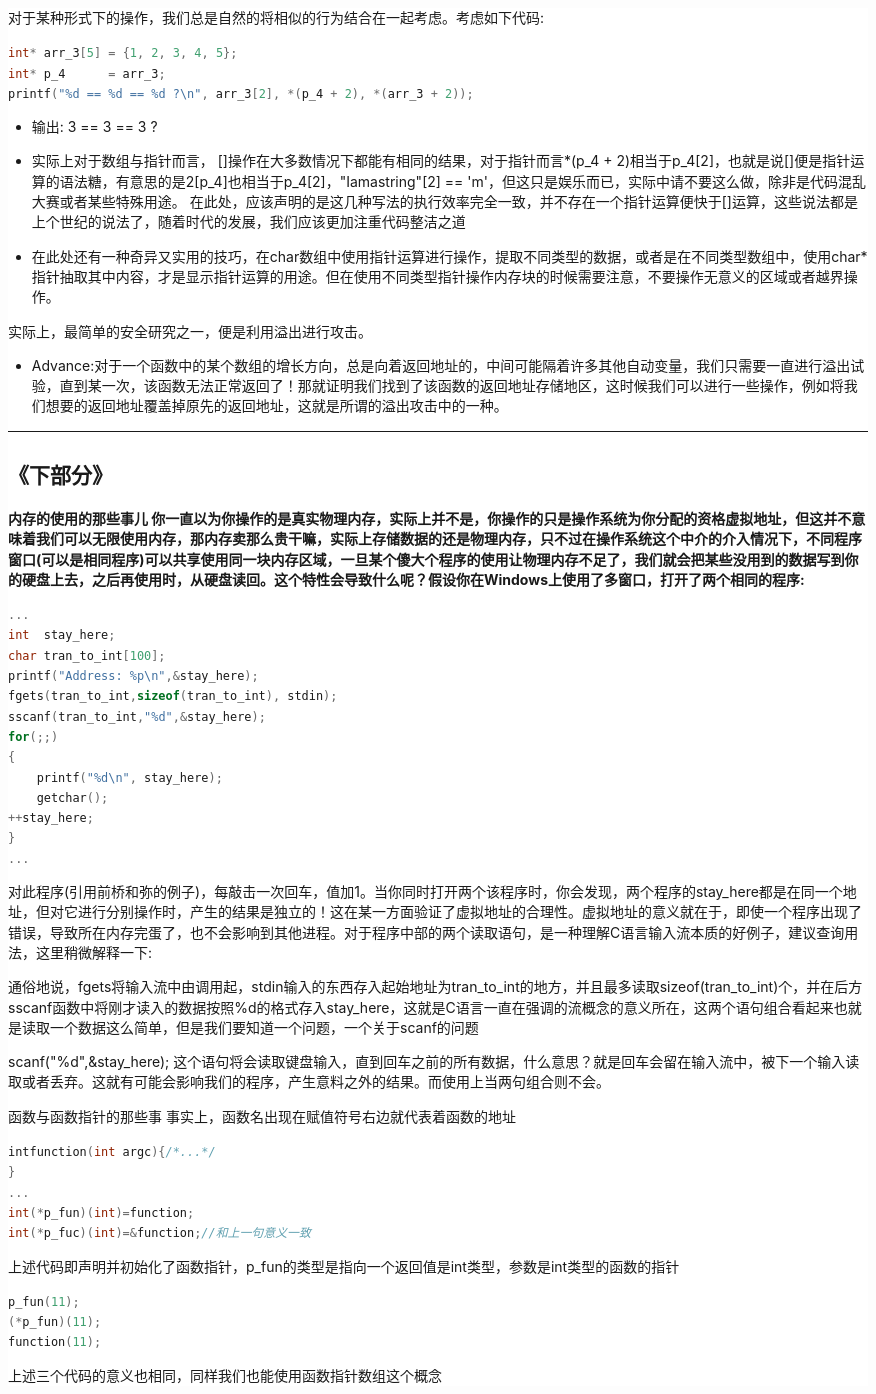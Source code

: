 对于某种形式下的操作，我们总是自然的将相似的行为结合在一起考虑。考虑如下代码:
```c
int* arr_3[5] = {1, 2, 3, 4, 5};
int* p_4      = arr_3;
printf("%d == %d == %d ?\n", arr_3[2], *(p_4 + 2), *(arr_3 + 2));
```
* 输出: 3 == 3 == 3 ?

* 实际上对于数组与指针而言， []操作在大多数情况下都能有相同的结果，对于指针而言*(p_4 + 2)相当于p_4[2]，也就是说[]便是指针运算的语法糖，有意思的是2[p_4]也相当于p_4[2]，"Iamastring"[2] == 'm'，但这只是娱乐而已，实际中请不要这么做，除非是代码混乱大赛或者某些特殊用途。
在此处，应该声明的是这几种写法的执行效率完全一致，并不存在一个指针运算便快于[]运算，这些说法都是上个世纪的说法了，随着时代的发展，我们应该更加注重代码整洁之道

* 在此处还有一种奇异又实用的技巧，在char数组中使用指针运算进行操作，提取不同类型的数据，或者是在不同类型数组中，使用char*指针抽取其中内容，才是显示指针运算的用途。但在使用不同类型指针操作内存块的时候需要注意，不要操作无意义的区域或者越界操作。

实际上，最简单的安全研究之一，便是利用溢出进行攻击。

* Advance:对于一个函数中的某个数组的增长方向，总是向着返回地址的，中间可能隔着许多其他自动变量，我们只需要一直进行溢出试验，直到某一次，该函数无法正常返回了！那就证明我们找到了该函数的返回地址存储地区，这时候我们可以进行一些操作，例如将我们想要的返回地址覆盖掉原先的返回地址，这就是所谓的溢出攻击中的一种。

---
《下部分》
---
**内存的使用的那些事儿
你一直以为你操作的是真实物理内存，实际上并不是，你操作的只是操作系统为你分配的资格虚拟地址，但这并不意味着我们可以无限使用内存，那内存卖那么贵干嘛，实际上存储数据的还是物理内存，只不过在操作系统这个中介的介入情况下，不同程序窗口(可以是相同程序)可以共享使用同一块内存区域，一旦某个傻大个程序的使用让物理内存不足了，我们就会把某些没用到的数据写到你的硬盘上去，之后再使用时，从硬盘读回。这个特性会导致什么呢？假设你在Windows上使用了多窗口，打开了两个相同的程序:**

```c
...
int  stay_here;
char tran_to_int[100];
printf("Address: %p\n",&stay_here);
fgets(tran_to_int,sizeof(tran_to_int), stdin);
sscanf(tran_to_int,"%d",&stay_here);
for(;;)
{
    printf("%d\n", stay_here);
    getchar();
++stay_here;
}
...
```
对此程序(引用前桥和弥的例子)，每敲击一次回车，值加1。当你同时打开两个该程序时，你会发现，两个程序的stay_here都是在同一个地址，但对它进行分别操作时，产生的结果是独立的！这在某一方面验证了虚拟地址的合理性。虚拟地址的意义就在于，即使一个程序出现了错误，导致所在内存完蛋了，也不会影响到其他进程。对于程序中部的两个读取语句，是一种理解C语言输入流本质的好例子，建议查询用法，这里稍微解释一下:

通俗地说，fgets将输入流中由调用起，stdin输入的东西存入起始地址为tran_to_int的地方，并且最多读取sizeof(tran_to_int)个，并在后方sscanf函数中将刚才读入的数据按照%d的格式存入stay_here，这就是C语言一直在强调的流概念的意义所在，这两个语句组合看起来也就是读取一个数据这么简单，但是我们要知道一个问题，一个关于scanf的问题

  scanf("%d",&stay_here);
这个语句将会读取键盘输入，直到回车之前的所有数据，什么意思？就是回车会留在输入流中，被下一个输入读取或者丢弃。这就有可能会影响我们的程序，产生意料之外的结果。而使用上当两句组合则不会。

函数与函数指针的那些事
事实上，函数名出现在赋值符号右边就代表着函数的地址
```c
intfunction(int argc){/*...*/
}
...
int(*p_fun)(int)=function;
int(*p_fuc)(int)=&function;//和上一句意义一致
```
上述代码即声明并初始化了函数指针，p_fun的类型是指向一个返回值是int类型，参数是int类型的函数的指针
```c
p_fun(11);
(*p_fun)(11);
function(11);
```
上述三个代码的意义也相同，同样我们也能使用函数指针数组这个概念